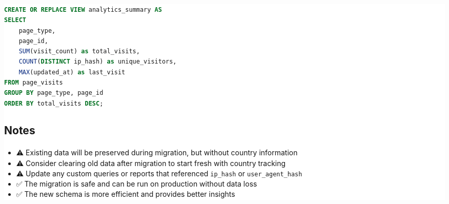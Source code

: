 ```sql
CREATE OR REPLACE VIEW analytics_summary AS
SELECT 
    page_type,
    page_id,
    SUM(visit_count) as total_visits,
    COUNT(DISTINCT ip_hash) as unique_visitors,
    MAX(updated_at) as last_visit
FROM page_visits 
GROUP BY page_type, page_id
ORDER BY total_visits DESC;
```

## Notes

- ⚠️ Existing data will be preserved during migration, but without country information
- ⚠️ Consider clearing old data after migration to start fresh with country tracking
- ⚠️ Update any custom queries or reports that referenced `ip_hash` or `user_agent_hash`
- ✅ The migration is safe and can be run on production without data loss
- ✅ The new schema is more efficient and provides better insights
